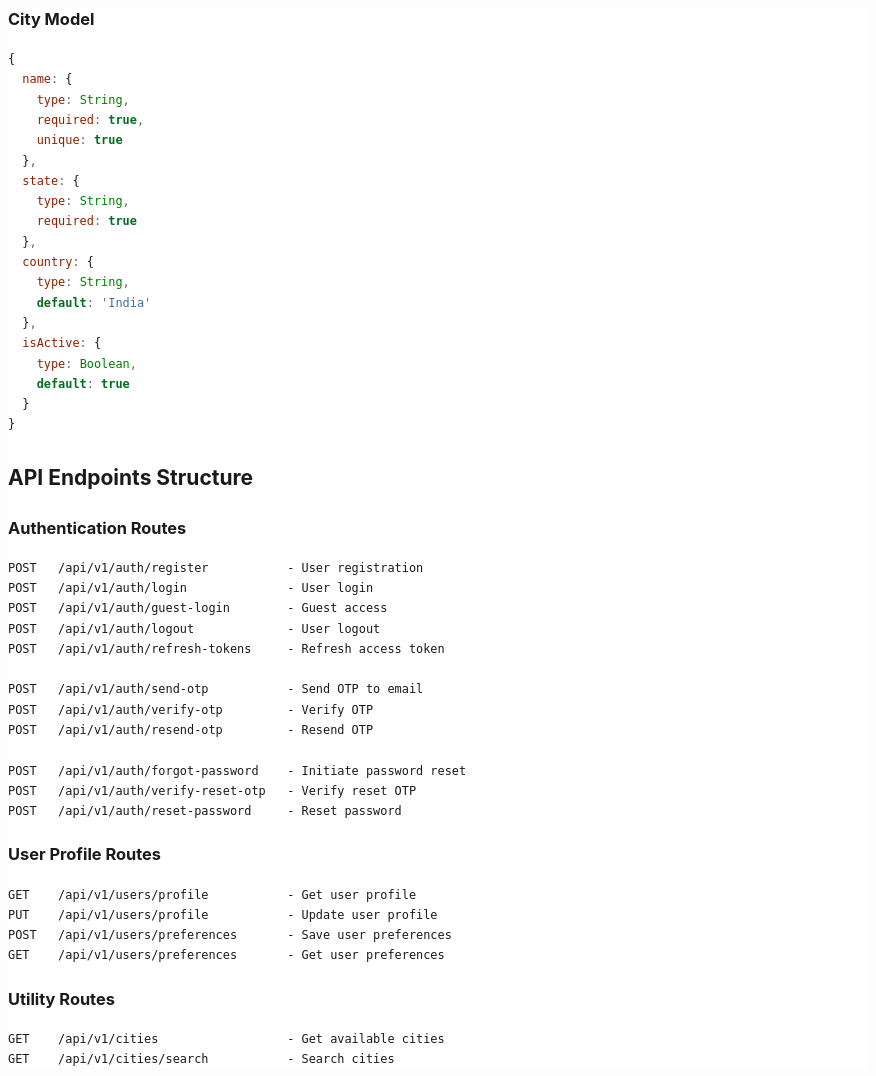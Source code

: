 ### City Model
```javascript
{
  name: {
    type: String,
    required: true,
    unique: true
  },
  state: {
    type: String,
    required: true
  },
  country: {
    type: String,
    default: 'India'
  },
  isActive: {
    type: Boolean,
    default: true
  }
}
```

## API Endpoints Structure

### Authentication Routes
```
POST   /api/v1/auth/register           - User registration
POST   /api/v1/auth/login              - User login
POST   /api/v1/auth/guest-login        - Guest access
POST   /api/v1/auth/logout             - User logout
POST   /api/v1/auth/refresh-tokens     - Refresh access token

POST   /api/v1/auth/send-otp           - Send OTP to email
POST   /api/v1/auth/verify-otp         - Verify OTP
POST   /api/v1/auth/resend-otp         - Resend OTP

POST   /api/v1/auth/forgot-password    - Initiate password reset
POST   /api/v1/auth/verify-reset-otp   - Verify reset OTP
POST   /api/v1/auth/reset-password     - Reset password
```

### User Profile Routes
```
GET    /api/v1/users/profile           - Get user profile
PUT    /api/v1/users/profile           - Update user profile
POST   /api/v1/users/preferences       - Save user preferences
GET    /api/v1/users/preferences       - Get user preferences
```

### Utility Routes
```
GET    /api/v1/cities                  - Get available cities
GET    /api/v1/cities/search           - Search cities
```
